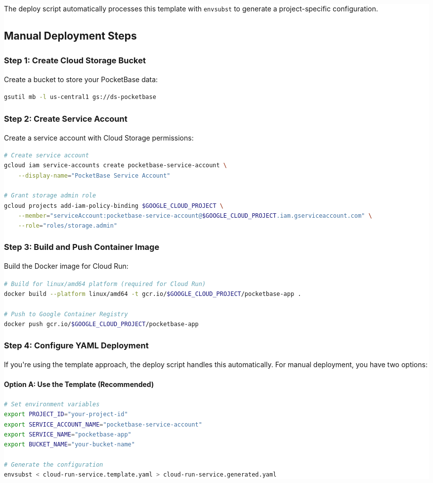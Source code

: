 The deploy script automatically processes this template with `envsubst` to generate a project-specific configuration.

## Manual Deployment Steps

### Step 1: Create Cloud Storage Bucket

Create a bucket to store your PocketBase data:

```bash
gsutil mb -l us-central1 gs://ds-pocketbase
```

### Step 2: Create Service Account

Create a service account with Cloud Storage permissions:

```bash
# Create service account
gcloud iam service-accounts create pocketbase-service-account \
    --display-name="PocketBase Service Account"

# Grant storage admin role
gcloud projects add-iam-policy-binding $GOOGLE_CLOUD_PROJECT \
    --member="serviceAccount:pocketbase-service-account@$GOOGLE_CLOUD_PROJECT.iam.gserviceaccount.com" \
    --role="roles/storage.admin"
```

### Step 3: Build and Push Container Image

Build the Docker image for Cloud Run:

```bash
# Build for linux/amd64 platform (required for Cloud Run)
docker build --platform linux/amd64 -t gcr.io/$GOOGLE_CLOUD_PROJECT/pocketbase-app .

# Push to Google Container Registry
docker push gcr.io/$GOOGLE_CLOUD_PROJECT/pocketbase-app
```

### Step 4: Configure YAML Deployment

If you're using the template approach, the deploy script handles this automatically. For manual deployment, you have two options:

#### Option A: Use the Template (Recommended)
```bash
# Set environment variables
export PROJECT_ID="your-project-id"
export SERVICE_ACCOUNT_NAME="pocketbase-service-account"
export SERVICE_NAME="pocketbase-app"
export BUCKET_NAME="your-bucket-name"

# Generate the configuration
envsubst < cloud-run-service.template.yaml > cloud-run-service.generated.yaml
```
